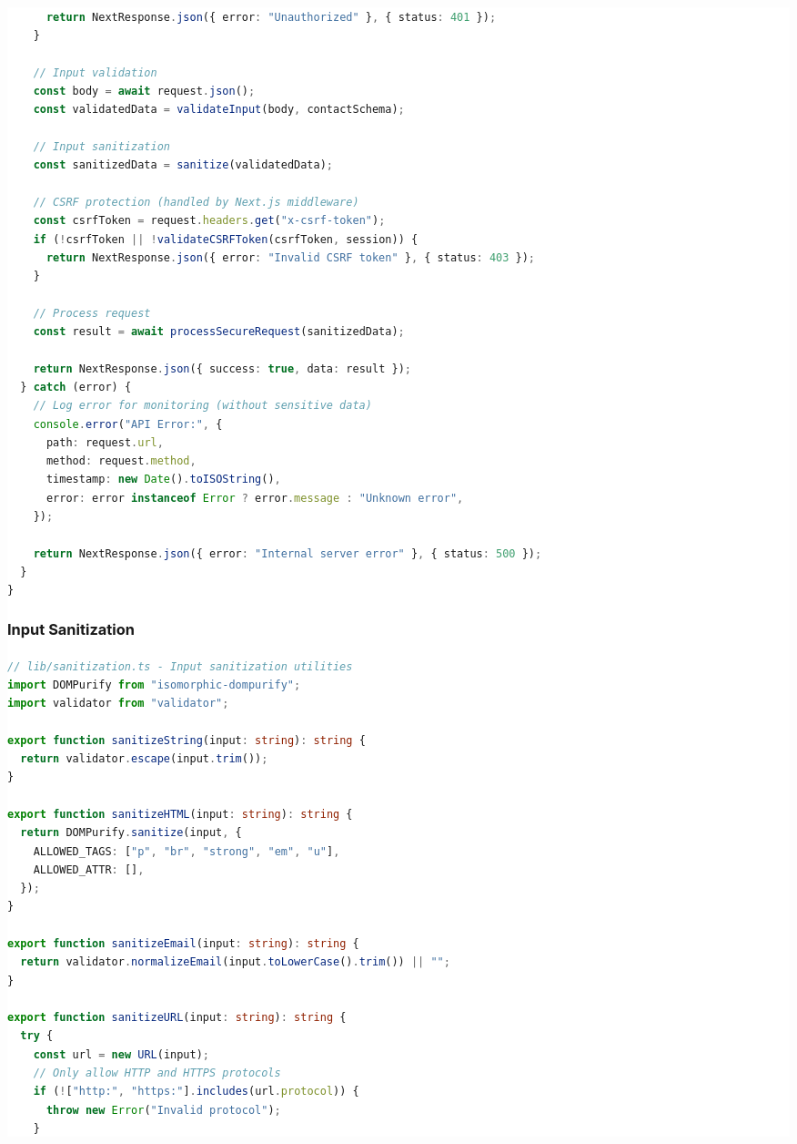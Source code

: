 ```typescript
      return NextResponse.json({ error: "Unauthorized" }, { status: 401 });
    }

    // Input validation
    const body = await request.json();
    const validatedData = validateInput(body, contactSchema);

    // Input sanitization
    const sanitizedData = sanitize(validatedData);

    // CSRF protection (handled by Next.js middleware)
    const csrfToken = request.headers.get("x-csrf-token");
    if (!csrfToken || !validateCSRFToken(csrfToken, session)) {
      return NextResponse.json({ error: "Invalid CSRF token" }, { status: 403 });
    }

    // Process request
    const result = await processSecureRequest(sanitizedData);

    return NextResponse.json({ success: true, data: result });
  } catch (error) {
    // Log error for monitoring (without sensitive data)
    console.error("API Error:", {
      path: request.url,
      method: request.method,
      timestamp: new Date().toISOString(),
      error: error instanceof Error ? error.message : "Unknown error",
    });

    return NextResponse.json({ error: "Internal server error" }, { status: 500 });
  }
}
```

### Input Sanitization

```typescript
// lib/sanitization.ts - Input sanitization utilities
import DOMPurify from "isomorphic-dompurify";
import validator from "validator";

export function sanitizeString(input: string): string {
  return validator.escape(input.trim());
}

export function sanitizeHTML(input: string): string {
  return DOMPurify.sanitize(input, {
    ALLOWED_TAGS: ["p", "br", "strong", "em", "u"],
    ALLOWED_ATTR: [],
  });
}

export function sanitizeEmail(input: string): string {
  return validator.normalizeEmail(input.toLowerCase().trim()) || "";
}

export function sanitizeURL(input: string): string {
  try {
    const url = new URL(input);
    // Only allow HTTP and HTTPS protocols
    if (!["http:", "https:"].includes(url.protocol)) {
      throw new Error("Invalid protocol");
    }
```